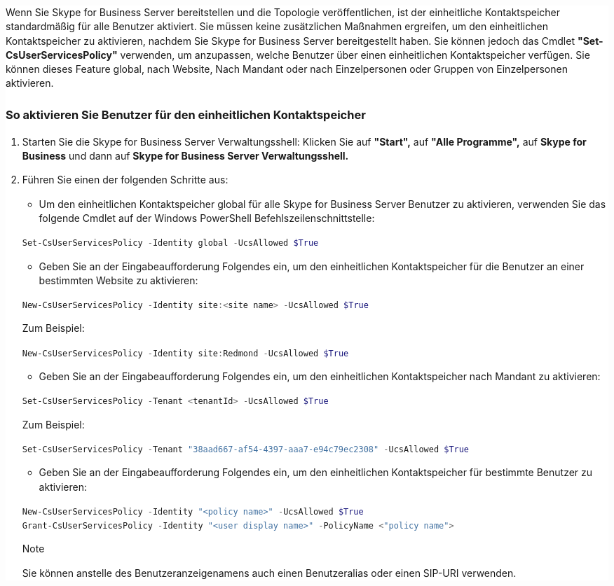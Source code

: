 Wenn Sie Skype for Business Server bereitstellen und die Topologie veröffentlichen, ist der einheitliche Kontaktspeicher standardmäßig für alle Benutzer aktiviert. Sie müssen keine zusätzlichen Maßnahmen ergreifen, um den einheitlichen Kontaktspeicher zu aktivieren, nachdem Sie Skype for Business Server bereitgestellt haben. Sie können jedoch das Cmdlet **"Set-CsUserServicesPolicy"** verwenden, um anzupassen, welche Benutzer über einen einheitlichen Kontaktspeicher verfügen. Sie können dieses Feature global, nach Website, Nach Mandant oder nach Einzelpersonen oder Gruppen von Einzelpersonen aktivieren.
  
### <a name="to-enable-users-for-unified-contact-store"></a>So aktivieren Sie Benutzer für den einheitlichen Kontaktspeicher

1. Starten Sie die Skype for Business Server Verwaltungsshell: Klicken Sie auf **"Start",** auf **"Alle Programme",** auf **Skype for Business** und dann auf **Skype for Business Server Verwaltungsshell.**
    
2. Führen Sie einen der folgenden Schritte aus:
    
   - Um den einheitlichen Kontaktspeicher global für alle Skype for Business Server Benutzer zu aktivieren, verwenden Sie das folgende Cmdlet auf der Windows PowerShell Befehlszeilenschnittstelle:
    
   ```powershell
   Set-CsUserServicesPolicy -Identity global -UcsAllowed $True
   ```

   - Geben Sie an der Eingabeaufforderung Folgendes ein, um den einheitlichen Kontaktspeicher für die Benutzer an einer bestimmten Website zu aktivieren:
    
   ```powershell
   New-CsUserServicesPolicy -Identity site:<site name> -UcsAllowed $True
   ```

   Zum Beispiel:
    
   ```powershell
   New-CsUserServicesPolicy -Identity site:Redmond -UcsAllowed $True
   ```

   - Geben Sie an der Eingabeaufforderung Folgendes ein, um den einheitlichen Kontaktspeicher nach Mandant zu aktivieren:
    
   ```powershell
   Set-CsUserServicesPolicy -Tenant <tenantId> -UcsAllowed $True
   ```

   Zum Beispiel:
    
   ```powershell
   Set-CsUserServicesPolicy -Tenant "38aad667-af54-4397-aaa7-e94c79ec2308" -UcsAllowed $True
   ```

   - Geben Sie an der Eingabeaufforderung Folgendes ein, um den einheitlichen Kontaktspeicher für bestimmte Benutzer zu aktivieren:
    
   ```powershell
   New-CsUserServicesPolicy -Identity "<policy name>" -UcsAllowed $True
   Grant-CsUserServicesPolicy -Identity "<user display name>" -PolicyName <"policy name">
   ```

    > [!NOTE]
    > Sie können anstelle des Benutzeranzeigenamens auch einen Benutzeralias oder einen SIP-URI verwenden. 
  